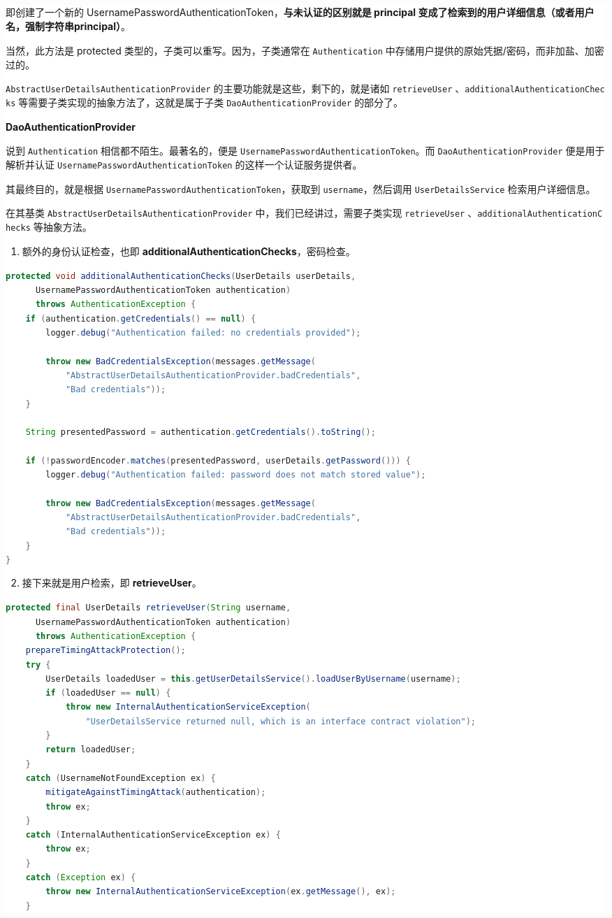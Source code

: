 即创建了一个新的 UsernamePasswordAuthenticationToken，**与未认证的区别就是 principal 变成了检索到的用户详细信息（或者用户名，强制字符串principal）**。

当然，此方法是 protected 类型的，子类可以重写。因为，子类通常在 `Authentication` 中存储用户提供的原始凭据/密码，而非加盐、加密过的。

`AbstractUserDetailsAuthenticationProvider` 的主要功能就是这些，剩下的，就是诸如 `retrieveUser` 、`additionalAuthenticationChecks` 等需要子类实现的抽象方法了，这就是属于子类 `DaoAuthenticationProvider` 的部分了。

**DaoAuthenticationProvider**

说到 `Authentication` 相信都不陌生。最著名的，便是 `UsernamePasswordAuthenticationToken`。而 `DaoAuthenticationProvider` 便是用于解析并认证 `UsernamePasswordAuthenticationToken` 的这样一个认证服务提供者。

其最终目的，就是根据 `UsernamePasswordAuthenticationToken`，获取到 `username`，然后调用 `UserDetailsService` 检索用户详细信息。

在其基类 `AbstractUserDetailsAuthenticationProvider` 中，我们已经讲过，需要子类实现 `retrieveUser` 、`additionalAuthenticationChecks` 等抽象方法。

1. 额外的身份认证检查，也即 **additionalAuthenticationChecks**，密码检查。

```java
protected void additionalAuthenticationChecks(UserDetails userDetails,
      UsernamePasswordAuthenticationToken authentication)
      throws AuthenticationException {
    if (authentication.getCredentials() == null) {
        logger.debug("Authentication failed: no credentials provided");
​
        throw new BadCredentialsException(messages.getMessage(
            "AbstractUserDetailsAuthenticationProvider.badCredentials",
            "Bad credentials"));
    }
​
    String presentedPassword = authentication.getCredentials().toString();
​
    if (!passwordEncoder.matches(presentedPassword, userDetails.getPassword())) {
        logger.debug("Authentication failed: password does not match stored value");
​
        throw new BadCredentialsException(messages.getMessage(
            "AbstractUserDetailsAuthenticationProvider.badCredentials",
            "Bad credentials"));
    }
}
```

2. 接下来就是用户检索，即 **retrieveUser**。

```Java
protected final UserDetails retrieveUser(String username,
      UsernamePasswordAuthenticationToken authentication)
      throws AuthenticationException {
    prepareTimingAttackProtection();
    try {
        UserDetails loadedUser = this.getUserDetailsService().loadUserByUsername(username);
        if (loadedUser == null) {
            throw new InternalAuthenticationServiceException(
                "UserDetailsService returned null, which is an interface contract violation");
        }
        return loadedUser;
    }
    catch (UsernameNotFoundException ex) {
        mitigateAgainstTimingAttack(authentication);
        throw ex;
    }
    catch (InternalAuthenticationServiceException ex) {
        throw ex;
    }
    catch (Exception ex) {
        throw new InternalAuthenticationServiceException(ex.getMessage(), ex);
    }
```